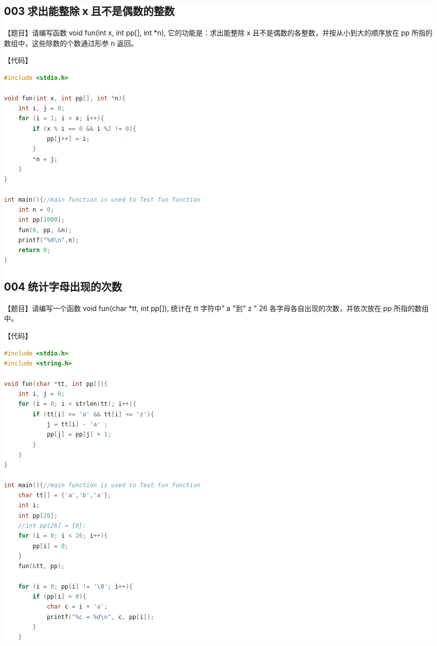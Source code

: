 ## 003 求出能整除 x 且不是偶数的整数

【题目】请编写函数 void fun(int x, int pp[], int *n), 它的功能是：求出能整除 x 且不是偶数的各整数，并按从小到大的顺序放在 pp 所指的数组中，这些除数的个数通过形参 n 返回。

【代码】

```c
#include <stdio.h>

void fun(int x, int pp[], int *n){
    int i, j = 0;
    for (i = 1; i < x; i++){
        if (x % i == 0 && i %2 != 0){
            pp[j++] = i;
        }
        *n = j;
    }
}

int main(){//main function is used to Test fun function
    int n = 0;
    int pp[1000];
    fun(6, pp, &n);
    printf("%d\n",n);
    return 0;
}
```

## 004 统计字母出现的次数

【题目】请编写一个函数 void fun(char *tt, int pp[]), 统计在 tt 字符中" a "到" z " 26 各字母各自出现的次数，并依次放在 pp 所指的数组中。

【代码】

```c
#include <stdio.h>
#include <string.h>

void fun(char *tt, int pp[]){
    int i, j = 0;
    for (i = 0; i < strlen(tt); i++){
        if (tt[i] >= 'a' && tt[i] <= 'z'){
            j = tt[i] - 'a' ;
            pp[j] = pp[j] + 1;
        }
    }
}

int main(){//main function is used to Test fun function
    char tt[] = {'a','b','a'}; 
    int i;
    int pp[26];
    //int pp[26] = {0};
    for (i = 0; i < 26; i++){
        pp[i] = 0;
    } 
    fun(&tt, pp);

    for (i = 0; pp[i] != '\0'; i++){
        if (pp[i] > 0){
            char c = i + 'a';
            printf("%c = %d\n", c, pp[i]);
        }
    }    
```